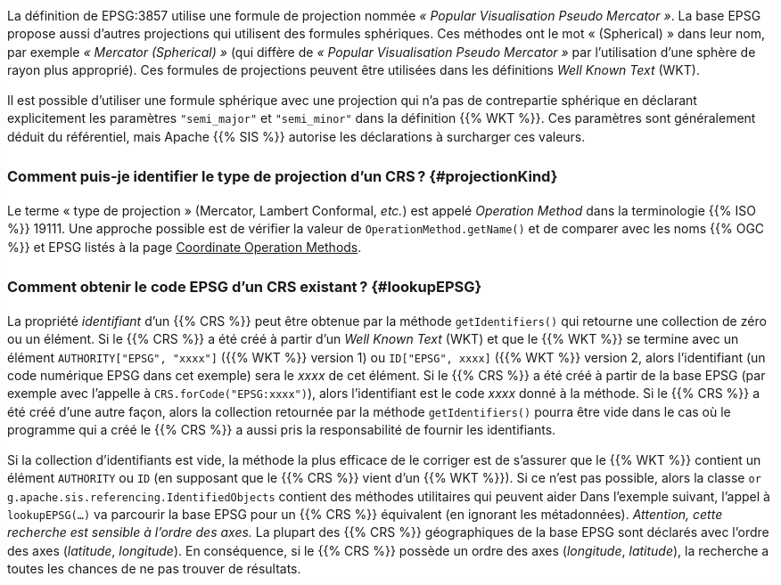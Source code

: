 La définition de EPSG:3857 utilise une formule de projection nommée _« Popular Visualisation Pseudo Mercator »_.
La base EPSG propose aussi d’autres projections qui utilisent des formules sphériques.
Ces méthodes ont le mot « (Spherical) » dans leur nom, par exemple _« Mercator (Spherical) »_
(qui diffère de _« Popular Visualisation Pseudo Mercator »_ par l’utilisation d’une sphère de rayon plus approprié).
Ces formules de projections peuvent être utilisées dans les définitions _Well Known Text_ (WKT).

Il est possible d’utiliser une formule sphérique avec une projection qui n’a pas de contrepartie sphérique
en déclarant explicitement les paramètres `"semi_major"` et `"semi_minor"` dans la définition {{% WKT %}}.
Ces paramètres sont généralement déduit du référentiel, mais Apache {{% SIS %}} autorise les déclarations à surcharger ces valeurs.

### Comment puis-je identifier le type de projection d’un CRS ?    {#projectionKind}

Le terme « type de projection » (Mercator, Lambert Conformal, _etc._) est appelé _Operation Method_ dans la terminologie {{% ISO %}} 19111.
Une approche possible est de vérifier la valeur de `OperationMethod.getName()` et de comparer avec les noms {{% OGC %}} et EPSG
listés à la page [Coordinate Operation Methods](tables/CoordinateOperationMethods.html).

### Comment obtenir le code EPSG d’un CRS existant ?    {#lookupEPSG}

La propriété _identifiant_ d’un {{% CRS %}} peut être obtenue par la méthode `getIdentifiers()`
qui retourne une collection de zéro ou un élément.
Si le {{% CRS %}} a été créé à partir d’un _Well Known Text_ (WKT)
et que le {{% WKT %}} se termine avec un élément `AUTHORITY["EPSG", "xxxx"]` ({{% WKT %}} version 1)
ou `ID["EPSG", xxxx]` ({{% WKT %}} version 2,
alors l’identifiant (un code numérique EPSG dans cet exemple) sera le _xxxx_ de cet élément.
Si le {{% CRS %}} a été créé à partir de la base EPSG (par exemple avec l’appelle à `CRS.forCode("EPSG:xxxx")`),
alors l’identifiant est le code _xxxx_ donné à la méthode.
Si le {{% CRS %}} a été créé d’une autre façon, alors la collection retournée par la méthode `getIdentifiers()`
pourra être vide dans le cas où le programme qui a créé le {{% CRS %}} a aussi pris la responsabilité de fournir les identifiants.

Si la collection d’identifiants est vide, la méthode la plus efficace de le corriger est de s’assurer que le {{% WKT %}}
contient un élément `AUTHORITY` ou `ID` (en supposant que le {{% CRS %}} vient d’un {{% WKT %}}).
Si ce n’est pas possible, alors la classe `org.apache.sis.referencing.IdentifiedObjects` contient des méthodes utilitaires qui peuvent aider
Dans l’exemple suivant, l’appel à `lookupEPSG(…)` va parcourir la base EPSG pour un {{% CRS %}} équivalent (en ignorant les métadonnées).
*Attention, cette recherche est sensible à l’ordre des axes.*
La plupart des {{% CRS %}} géographiques de la base EPSG sont déclarés avec l’ordre des axes (_latitude_, _longitude_).
En conséquence, si le {{% CRS %}} possède un ordre des axes (_longitude_, _latitude_), la recherche a toutes les chances de ne pas trouver de résultats.
